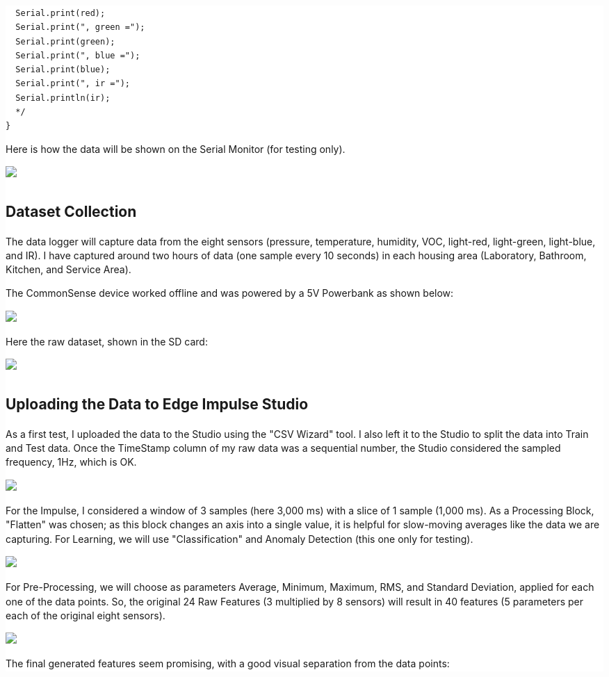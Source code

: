 ```
  Serial.print(red);
  Serial.print(", green =");
  Serial.print(green);
  Serial.print(", blue =");
  Serial.print(blue);
  Serial.print(", ir =");
  Serial.println(ir);
  */
}
```

Here is how the data will be shown on the Serial Monitor (for testing only). 

![](../.gitbook/assets/environmental-sensor-fusion-commonsense/image-27.png)

## Dataset Collection

The data logger will capture data from the eight sensors (pressure, temperature, humidity, VOC, light-red, light-green, light-blue, and IR). I have captured around two hours of data (one sample every 10 seconds) in each housing area (Laboratory, Bathroom, Kitchen, and Service Area). 

The CommonSense device worked offline and was powered by a 5V Powerbank as shown below: 

![](../.gitbook/assets/environmental-sensor-fusion-commonsense/image-28.png)

Here the raw dataset, shown in the SD card:

![](../.gitbook/assets/environmental-sensor-fusion-commonsense/image-29.png)

## Uploading the Data to Edge Impulse Studio

As a first test, I uploaded the data to the Studio using the "CSV Wizard" tool. I also left it to the Studio to split the data into Train and Test data. Once the TimeStamp column of my raw data was a sequential number, the Studio considered the sampled frequency, 1Hz, which is OK.

![](../.gitbook/assets/environmental-sensor-fusion-commonsense/image-30.png)

For the Impulse, I considered a window of 3 samples (here 3,000 ms) with a slice of 1 sample (1,000 ms). As a Processing Block, "Flatten" was chosen; as this block changes an axis into a single value, it is helpful for slow-moving averages like the data we are capturing. For Learning, we will use "Classification" and Anomaly Detection (this one only for testing). 

![](../.gitbook/assets/environmental-sensor-fusion-commonsense/image-31.png)

For Pre-Processing, we will choose as parameters Average, Minimum, Maximum, RMS, and Standard Deviation, applied for each one of the data points. So, the original 24 Raw Features (3 multiplied by 8 sensors) will result in 40 features (5 parameters per each of the original eight sensors). 

![](../.gitbook/assets/environmental-sensor-fusion-commonsense/image-32.png)

The final generated features seem promising, with a good visual separation from the data points:
